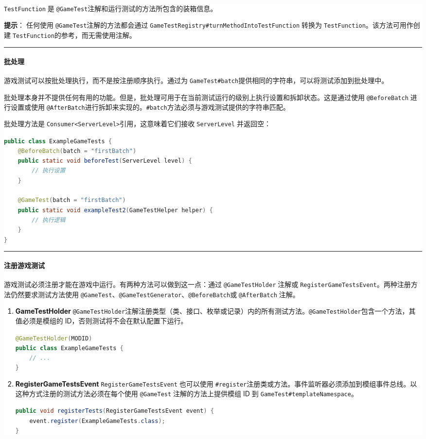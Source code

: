 ​`TestFunction`​ 是 `@GameTest`​ 注解和运行测试的方法所包含的装箱信息。

**提示**：
任何使用 `@GameTest`​ 注解的方法都会通过 `GameTestRegistry#turnMethodIntoTestFunction`​ 转换为 `TestFunction`​。该方法可用作创建 `TestFunction`​ 的参考，而无需使用注解。

---

#### 批处理

游戏测试可以按批处理执行，而不是按注册顺序执行。通过为 `GameTest#batch`​ 提供相同的字符串，可以将测试添加到批处理中。

批处理本身并不提供任何有用的功能。但是，批处理可用于在当前测试运行的级别上执行设置和拆卸状态。这是通过使用 `@BeforeBatch`​ 进行设置或使用 `@AfterBatch`​ 进行拆卸来实现的。`#batch`​ 方法必须与游戏测试提供的字符串匹配。

批处理方法是 `Consumer<ServerLevel>`​ 引用，这意味着它们接收 `ServerLevel`​ 并返回空：

```java
public class ExampleGameTests {
    @BeforeBatch(batch = "firstBatch")
    public static void beforeTest(ServerLevel level) {
        // 执行设置
    }

    @GameTest(batch = "firstBatch")
    public static void exampleTest2(GameTestHelper helper) {
        // 执行逻辑
    }
}
```

---

#### 注册游戏测试

游戏测试必须注册才能在游戏中运行。有两种方法可以做到这一点：通过 `@GameTestHolder`​ 注解或 `RegisterGameTestsEvent`​。两种注册方法仍然要求测试方法使用 `@GameTest`​、`@GameTestGenerator`​、`@BeforeBatch`​ 或 `@AfterBatch`​ 注解。

1. **GameTestHolder**
    `@GameTestHolder`​ 注解注册类型（类、接口、枚举或记录）内的所有测试方法。`@GameTestHolder`​ 包含一个方法，其值必须是模组的 ID，否则测试将不会在默认配置下运行。

    ```java
    @GameTestHolder(MODID)
    public class ExampleGameTests {
        // ...
    }
    ```
2. **RegisterGameTestsEvent**
    `RegisterGameTestsEvent`​ 也可以使用 `#register`​ 注册类或方法。事件监听器必须添加到模组事件总线。以这种方式注册的测试方法必须在每个使用 `@GameTest`​ 注解的方法上提供模组 ID 到 `GameTest#templateNamespace`​。

    ```java
    public void registerTests(RegisterGameTestsEvent event) {
        event.register(ExampleGameTests.class);
    }
